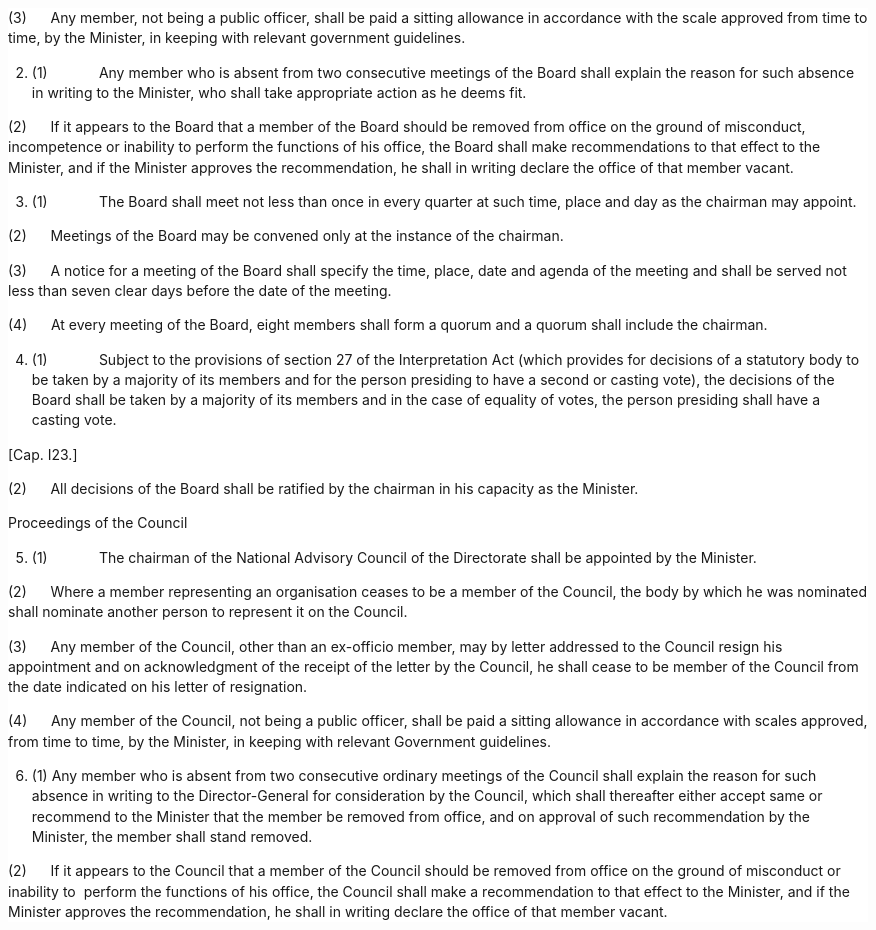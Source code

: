 (3)      Any member, not being a public officer, shall be paid a sitting allowance in accordance with the scale approved from time to time, by the Minister, in keeping with relevant government guidelines.

2. (1)             Any member who is absent from two consecutive meetings of the Board shall explain the reason for such absence in writing to the Minister, who shall take appropriate action as he deems fit.

(2)      If it appears to the Board that a member of the Board should be removed from office on the ground of misconduct, incompetence or inability to perform the functions of his office, the Board shall make recommendations to that effect to the Minister, and if the Minister approves the recommendation, he shall in writing declare the office of that member vacant.

3. (1)             The Board shall meet not less than once in every quarter at such time, place and day as the chairman may appoint.

(2)      Meetings of the Board may be convened only at the instance of the chairman.

(3)      A notice for a meeting of the Board shall specify the time, place, date and agenda of the meeting and shall be served not less than seven clear days before the date of the meeting.

(4)      At every meeting of the Board, eight members shall form a quorum and a quorum shall include the chairman.

4. (1)             Subject to the provisions of section 27 of the Interpretation Act (which provides for decisions of a statutory body to be taken by a majority of its members and for the person presiding to have a second or casting vote), the decisions of the Board shall be taken by a majority of its members and in the case of equality of votes, the person presiding shall have a casting vote.

[Cap. I23.]

(2)      All decisions of the Board shall be ratified by the chairman in his capacity as the Minister.

Proceedings of the Council

5. (1)             The chairman of the National Advisory Council of the Directorate shall be appointed by the Minister.

(2)      Where a member representing an organisation ceases to be a member of the Council, the body by which he was nominated shall nominate another person to represent it on the Council.

(3)      Any member of the Council, other than an ex-officio member, may by letter addressed to the Council resign his appointment and on acknowledgment of the receipt of the letter by the Council, he shall cease to be member of the Council from the date indicated on his letter of resignation.

(4)      Any member of the Council, not being a public officer, shall be paid a sitting allowance in accordance with scales approved, from time to time, by the Minister, in keeping with relevant Government guidelines.

6. (1) Any member who is absent from two consecutive ordinary meetings of the Council shall explain the reason for such absence in writing to the Director-General for consideration by the Council, which shall thereafter either accept same or recommend to the Minister that the member be removed from office, and on approval of such recommendation by the Minister, the member shall stand removed.

(2)      If it appears to the Council that a member of the Council should be removed from office on the ground of misconduct or inability to  perform the functions of his office, the Council shall make a recommendation to that effect to the Minister, and if the Minister approves the recommendation, he shall in writing declare the office of that member vacant.
